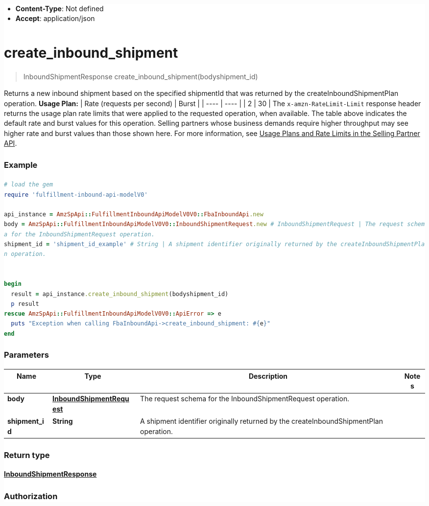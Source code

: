  - **Content-Type**: Not defined
 - **Accept**: application/json



# **create_inbound_shipment**
> InboundShipmentResponse create_inbound_shipment(bodyshipment_id)



Returns a new inbound shipment based on the specified shipmentId that was returned by the createInboundShipmentPlan operation.  **Usage Plan:**  | Rate (requests per second) | Burst | | ---- | ---- | | 2 | 30 |  The `x-amzn-RateLimit-Limit` response header returns the usage plan rate limits that were applied to the requested operation, when available. The table above indicates the default rate and burst values for this operation. Selling partners whose business demands require higher throughput may see higher rate and burst values than those shown here. For more information, see [Usage Plans and Rate Limits in the Selling Partner API](https://developer-docs.amazon.com/sp-api/docs/usage-plans-and-rate-limits-in-the-sp-api).

### Example
```ruby
# load the gem
require 'fulfillment-inbound-api-modelV0'

api_instance = AmzSpApi::FulfillmentInboundApiModelV0V0::FbaInboundApi.new
body = AmzSpApi::FulfillmentInboundApiModelV0V0::InboundShipmentRequest.new # InboundShipmentRequest | The request schema for the InboundShipmentRequest operation.
shipment_id = 'shipment_id_example' # String | A shipment identifier originally returned by the createInboundShipmentPlan operation.


begin
  result = api_instance.create_inbound_shipment(bodyshipment_id)
  p result
rescue AmzSpApi::FulfillmentInboundApiModelV0V0::ApiError => e
  puts "Exception when calling FbaInboundApi->create_inbound_shipment: #{e}"
end
```

### Parameters

Name | Type | Description  | Notes
------------- | ------------- | ------------- | -------------
 **body** | [**InboundShipmentRequest**](InboundShipmentRequest.md)| The request schema for the InboundShipmentRequest operation. | 
 **shipment_id** | **String**| A shipment identifier originally returned by the createInboundShipmentPlan operation. | 

### Return type

[**InboundShipmentResponse**](InboundShipmentResponse.md)

### Authorization
